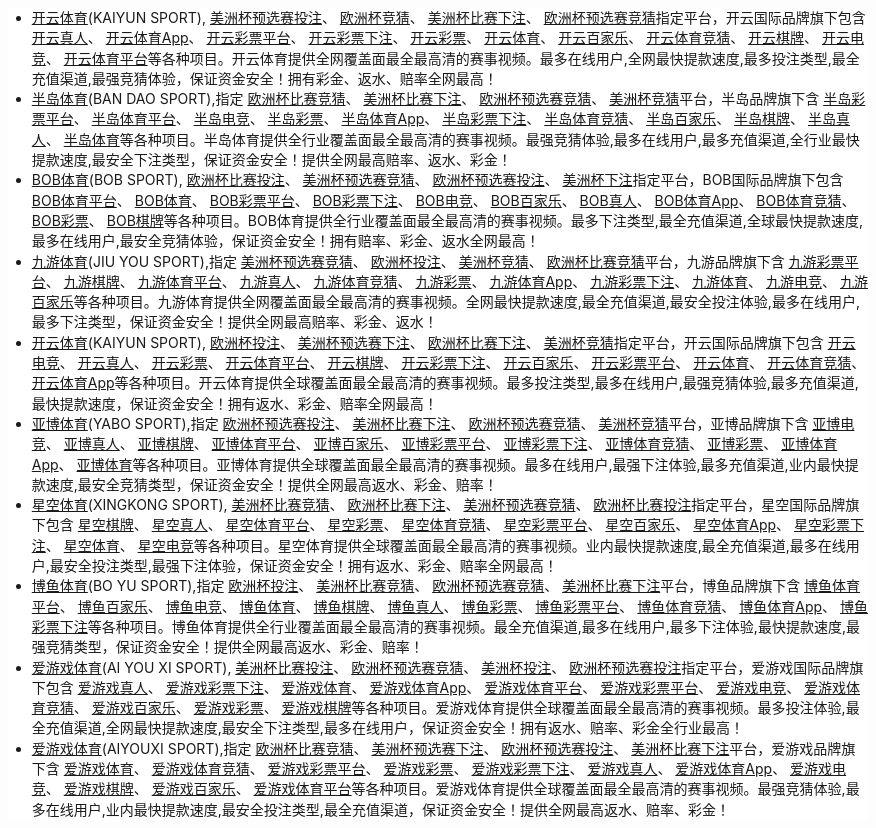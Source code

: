 - [开云体育](https://开云体育.icu)(KAIYUN SPORT), [美洲杯预选赛投注](https://开云体育.icu)、 [欧洲杯竞猜](https://开云体育.icu)、 [美洲杯比赛下注](https://开云体育.icu)、 [欧洲杯预选赛竞猜](https://开云体育.icu)指定平台，开云国际品牌旗下包含 [开云真人](https://开云体育.icu)、 [开云体育App](https://开云体育.icu)、 [开云彩票平台](https://开云体育.icu)、 [开云彩票下注](https://开云体育.icu)、 [开云彩票](https://开云体育.icu)、 [开云体育](https://开云体育.icu)、 [开云百家乐](https://开云体育.icu)、 [开云体育竞猜](https://开云体育.icu)、 [开云棋牌](https://开云体育.icu)、 [开云电竞](https://开云体育.icu)、 [开云体育平台](https://开云体育.icu)等各种项目。开云体育提供全网覆盖面最全最高清的赛事视频。最多在线用户,全网最快提款速度,最多投注类型,最全充值渠道,最强竞猜体验，保证资金安全！拥有彩金、返水、赔率全网最高！
- [半岛体育](https://半岛体育.icu)(BAN DAO SPORT),指定 [欧洲杯比赛竞猜](https://半岛体育.icu)、 [美洲杯比赛下注](https://半岛体育.icu)、 [欧洲杯预选赛竞猜](https://半岛体育.icu)、 [美洲杯竞猜](https://半岛体育.icu)平台，半岛品牌旗下含 [半岛彩票平台](https://半岛体育.icu)、 [半岛体育平台](https://半岛体育.icu)、 [半岛电竞](https://半岛体育.icu)、 [半岛彩票](https://半岛体育.icu)、 [半岛体育App](https://半岛体育.icu)、 [半岛彩票下注](https://半岛体育.icu)、 [半岛体育竞猜](https://半岛体育.icu)、 [半岛百家乐](https://半岛体育.icu)、 [半岛棋牌](https://半岛体育.icu)、 [半岛真人](https://半岛体育.icu)、 [半岛体育](https://半岛体育.icu)等各种项目。半岛体育提供全行业覆盖面最全最高清的赛事视频。最强竞猜体验,最多在线用户,最多充值渠道,全行业最快提款速度,最安全下注类型，保证资金安全！提供全网最高赔率、返水、彩金！
- [BOB体育](https://BOB体育.icu)(BOB SPORT), [欧洲杯比赛投注](https://BOB体育.icu)、 [美洲杯预选赛竞猜](https://BOB体育.icu)、 [欧洲杯预选赛投注](https://BOB体育.icu)、 [美洲杯下注](https://BOB体育.icu)指定平台，BOB国际品牌旗下包含 [BOB体育平台](https://BOB体育.icu)、 [BOB体育](https://BOB体育.icu)、 [BOB彩票平台](https://BOB体育.icu)、 [BOB彩票下注](https://BOB体育.icu)、 [BOB电竞](https://BOB体育.icu)、 [BOB百家乐](https://BOB体育.icu)、 [BOB真人](https://BOB体育.icu)、 [BOB体育App](https://BOB体育.icu)、 [BOB体育竞猜](https://BOB体育.icu)、 [BOB彩票](https://BOB体育.icu)、 [BOB棋牌](https://BOB体育.icu)等各种项目。BOB体育提供全行业覆盖面最全最高清的赛事视频。最多下注类型,最全充值渠道,全球最快提款速度,最多在线用户,最安全竞猜体验，保证资金安全！拥有赔率、彩金、返水全网最高！
- [九游体育](https://九游体育.icu)(JIU YOU SPORT),指定 [美洲杯预选赛竞猜](https://九游体育.icu)、 [欧洲杯投注](https://九游体育.icu)、 [美洲杯竞猜](https://九游体育.icu)、 [欧洲杯比赛竞猜](https://九游体育.icu)平台，九游品牌旗下含 [九游彩票平台](https://九游体育.icu)、 [九游棋牌](https://九游体育.icu)、 [九游体育平台](https://九游体育.icu)、 [九游真人](https://九游体育.icu)、 [九游体育竞猜](https://九游体育.icu)、 [九游彩票](https://九游体育.icu)、 [九游体育App](https://九游体育.icu)、 [九游彩票下注](https://九游体育.icu)、 [九游体育](https://九游体育.icu)、 [九游电竞](https://九游体育.icu)、 [九游百家乐](https://九游体育.icu)等各种项目。九游体育提供全网覆盖面最全最高清的赛事视频。全网最快提款速度,最全充值渠道,最安全投注体验,最多在线用户,最多下注类型，保证资金安全！提供全网最高赔率、彩金、返水！
- [开云体育](https://开云.icu)(KAIYUN SPORT), [欧洲杯投注](https://开云.icu)、 [美洲杯预选赛下注](https://开云.icu)、 [欧洲杯比赛下注](https://开云.icu)、 [美洲杯竞猜](https://开云.icu)指定平台，开云国际品牌旗下包含 [开云电竞](https://开云.icu)、 [开云真人](https://开云.icu)、 [开云彩票](https://开云.icu)、 [开云体育平台](https://开云.icu)、 [开云棋牌](https://开云.icu)、 [开云彩票下注](https://开云.icu)、 [开云百家乐](https://开云.icu)、 [开云彩票平台](https://开云.icu)、 [开云体育](https://开云.icu)、 [开云体育竞猜](https://开云.icu)、 [开云体育App](https://开云.icu)等各种项目。开云体育提供全球覆盖面最全最高清的赛事视频。最多投注类型,最多在线用户,最强竞猜体验,最多充值渠道,最快提款速度，保证资金安全！拥有返水、彩金、赔率全网最高！
- [亚博体育](https://亚博.icu)(YABO SPORT),指定 [欧洲杯预选赛投注](https://亚博.icu)、 [美洲杯比赛下注](https://亚博.icu)、 [欧洲杯预选赛竞猜](https://亚博.icu)、 [美洲杯竞猜](https://亚博.icu)平台，亚博品牌旗下含 [亚博电竞](https://亚博.icu)、 [亚博真人](https://亚博.icu)、 [亚博棋牌](https://亚博.icu)、 [亚博体育平台](https://亚博.icu)、 [亚博百家乐](https://亚博.icu)、 [亚博彩票平台](https://亚博.icu)、 [亚博彩票下注](https://亚博.icu)、 [亚博体育竞猜](https://亚博.icu)、 [亚博彩票](https://亚博.icu)、 [亚博体育App](https://亚博.icu)、 [亚博体育](https://亚博.icu)等各种项目。亚博体育提供全球覆盖面最全最高清的赛事视频。最多在线用户,最强下注体验,最多充值渠道,业内最快提款速度,最安全竞猜类型，保证资金安全！提供全网最高返水、彩金、赔率！
- [星空体育](https://星空体育.icu)(XINGKONG SPORT), [美洲杯比赛竞猜](https://星空体育.icu)、 [欧洲杯比赛下注](https://星空体育.icu)、 [美洲杯预选赛竞猜](https://星空体育.icu)、 [欧洲杯比赛投注](https://星空体育.icu)指定平台，星空国际品牌旗下包含 [星空棋牌](https://星空体育.icu)、 [星空真人](https://星空体育.icu)、 [星空体育平台](https://星空体育.icu)、 [星空彩票](https://星空体育.icu)、 [星空体育竞猜](https://星空体育.icu)、 [星空彩票平台](https://星空体育.icu)、 [星空百家乐](https://星空体育.icu)、 [星空体育App](https://星空体育.icu)、 [星空彩票下注](https://星空体育.icu)、 [星空体育](https://星空体育.icu)、 [星空电竞](https://星空体育.icu)等各种项目。星空体育提供全球覆盖面最全最高清的赛事视频。业内最快提款速度,最全充值渠道,最多在线用户,最安全投注类型,最强下注体验，保证资金安全！拥有返水、彩金、赔率全网最高！
- [博鱼体育](https://博鱼体育.icu)(BO YU SPORT),指定 [欧洲杯投注](https://博鱼体育.icu)、 [美洲杯比赛竞猜](https://博鱼体育.icu)、 [欧洲杯预选赛竞猜](https://博鱼体育.icu)、 [美洲杯比赛下注](https://博鱼体育.icu)平台，博鱼品牌旗下含 [博鱼体育平台](https://博鱼体育.icu)、 [博鱼百家乐](https://博鱼体育.icu)、 [博鱼电竞](https://博鱼体育.icu)、 [博鱼体育](https://博鱼体育.icu)、 [博鱼棋牌](https://博鱼体育.icu)、 [博鱼真人](https://博鱼体育.icu)、 [博鱼彩票](https://博鱼体育.icu)、 [博鱼彩票平台](https://博鱼体育.icu)、 [博鱼体育竞猜](https://博鱼体育.icu)、 [博鱼体育App](https://博鱼体育.icu)、 [博鱼彩票下注](https://博鱼体育.icu)等各种项目。博鱼体育提供全行业覆盖面最全最高清的赛事视频。最全充值渠道,最多在线用户,最多下注体验,最快提款速度,最强竞猜类型，保证资金安全！提供全网最高返水、彩金、赔率！
- [爱游戏体育](https://爱游戏.icu)(AI YOU XI SPORT), [美洲杯比赛投注](https://爱游戏.icu)、 [欧洲杯预选赛竞猜](https://爱游戏.icu)、 [美洲杯投注](https://爱游戏.icu)、 [欧洲杯预选赛投注](https://爱游戏.icu)指定平台，爱游戏国际品牌旗下包含 [爱游戏真人](https://爱游戏.icu)、 [爱游戏彩票下注](https://爱游戏.icu)、 [爱游戏体育](https://爱游戏.icu)、 [爱游戏体育App](https://爱游戏.icu)、 [爱游戏体育平台](https://爱游戏.icu)、 [爱游戏彩票平台](https://爱游戏.icu)、 [爱游戏电竞](https://爱游戏.icu)、 [爱游戏体育竞猜](https://爱游戏.icu)、 [爱游戏百家乐](https://爱游戏.icu)、 [爱游戏彩票](https://爱游戏.icu)、 [爱游戏棋牌](https://爱游戏.icu)等各种项目。爱游戏体育提供全球覆盖面最全最高清的赛事视频。最多投注体验,最全充值渠道,全网最快提款速度,最安全下注类型,最多在线用户，保证资金安全！拥有返水、赔率、彩金全行业最高！
- [爱游戏体育](https://爱游戏体育.icu)(AIYOUXI SPORT),指定 [欧洲杯比赛竞猜](https://爱游戏体育.icu)、 [美洲杯预选赛下注](https://爱游戏体育.icu)、 [欧洲杯预选赛投注](https://爱游戏体育.icu)、 [美洲杯比赛下注](https://爱游戏体育.icu)平台，爱游戏品牌旗下含 [爱游戏体育](https://爱游戏体育.icu)、 [爱游戏体育竞猜](https://爱游戏体育.icu)、 [爱游戏彩票平台](https://爱游戏体育.icu)、 [爱游戏彩票](https://爱游戏体育.icu)、 [爱游戏彩票下注](https://爱游戏体育.icu)、 [爱游戏真人](https://爱游戏体育.icu)、 [爱游戏体育App](https://爱游戏体育.icu)、 [爱游戏电竞](https://爱游戏体育.icu)、 [爱游戏棋牌](https://爱游戏体育.icu)、 [爱游戏百家乐](https://爱游戏体育.icu)、 [爱游戏体育平台](https://爱游戏体育.icu)等各种项目。爱游戏体育提供全球覆盖面最全最高清的赛事视频。最强竞猜体验,最多在线用户,业内最快提款速度,最安全投注类型,最全充值渠道，保证资金安全！提供全网最高返水、赔率、彩金！